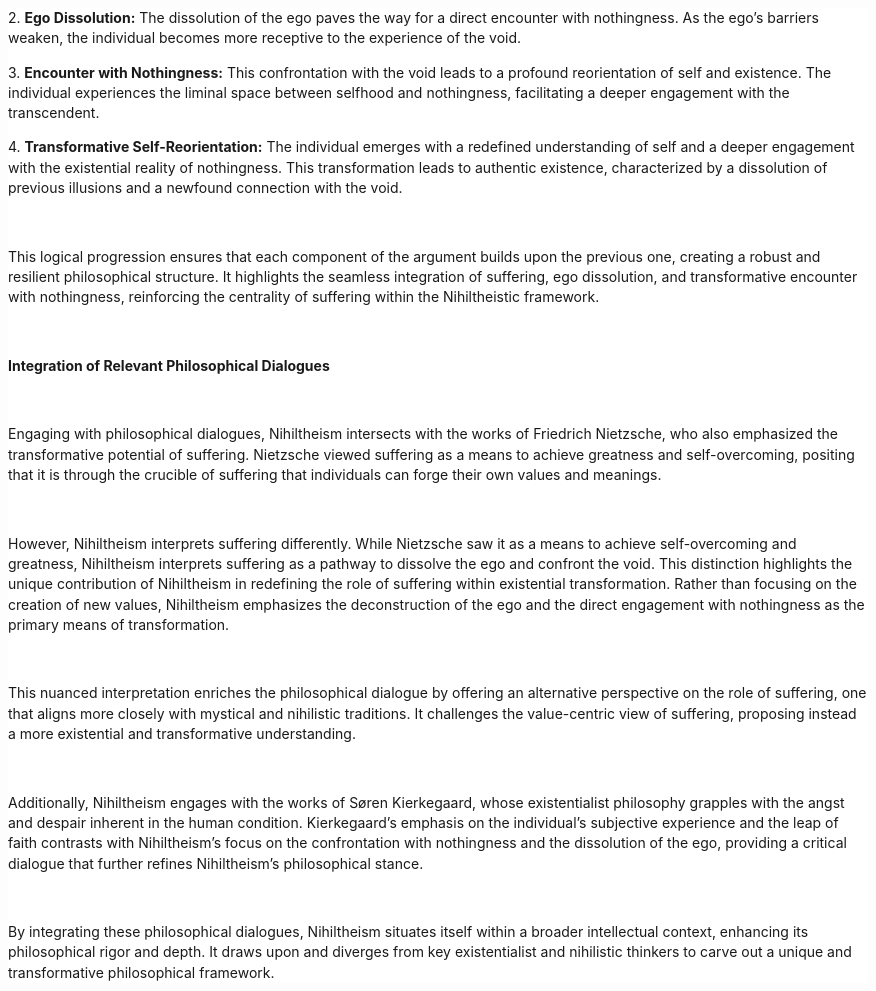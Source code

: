 2\. **Ego Dissolution:** The dissolution of the ego paves the way for a direct encounter with nothingness. As the ego’s barriers weaken, the individual becomes more receptive to the experience of the void.

3\. **Encounter with Nothingness:** This confrontation with the void leads to a profound reorientation of self and existence. The individual experiences the liminal space between selfhood and nothingness, facilitating a deeper engagement with the transcendent.

4\. **Transformative Self-Reorientation:** The individual emerges with a redefined understanding of self and a deeper engagement with the existential reality of nothingness. This transformation leads to authentic existence, characterized by a dissolution of previous illusions and a newfound connection with the void.

<br>

This logical progression ensures that each component of the argument builds upon the previous one, creating a robust and resilient philosophical structure. It highlights the seamless integration of suffering, ego dissolution, and transformative encounter with nothingness, reinforcing the centrality of suffering within the Nihiltheistic framework.

<br>

**Integration of Relevant Philosophical Dialogues**

<br>

Engaging with philosophical dialogues, Nihiltheism intersects with the works of Friedrich Nietzsche, who also emphasized the transformative potential of suffering. Nietzsche viewed suffering as a means to achieve greatness and self-overcoming, positing that it is through the crucible of suffering that individuals can forge their own values and meanings.

<br>

However, Nihiltheism interprets suffering differently. While Nietzsche saw it as a means to achieve self-overcoming and greatness, Nihiltheism interprets suffering as a pathway to dissolve the ego and confront the void. This distinction highlights the unique contribution of Nihiltheism in redefining the role of suffering within existential transformation. Rather than focusing on the creation of new values, Nihiltheism emphasizes the deconstruction of the ego and the direct engagement with nothingness as the primary means of transformation.

<br>

This nuanced interpretation enriches the philosophical dialogue by offering an alternative perspective on the role of suffering, one that aligns more closely with mystical and nihilistic traditions. It challenges the value-centric view of suffering, proposing instead a more existential and transformative understanding.

<br>

Additionally, Nihiltheism engages with the works of Søren Kierkegaard, whose existentialist philosophy grapples with the angst and despair inherent in the human condition. Kierkegaard’s emphasis on the individual’s subjective experience and the leap of faith contrasts with Nihiltheism’s focus on the confrontation with nothingness and the dissolution of the ego, providing a critical dialogue that further refines Nihiltheism’s philosophical stance.

<br>

By integrating these philosophical dialogues, Nihiltheism situates itself within a broader intellectual context, enhancing its philosophical rigor and depth. It draws upon and diverges from key existentialist and nihilistic thinkers to carve out a unique and transformative philosophical framework.
